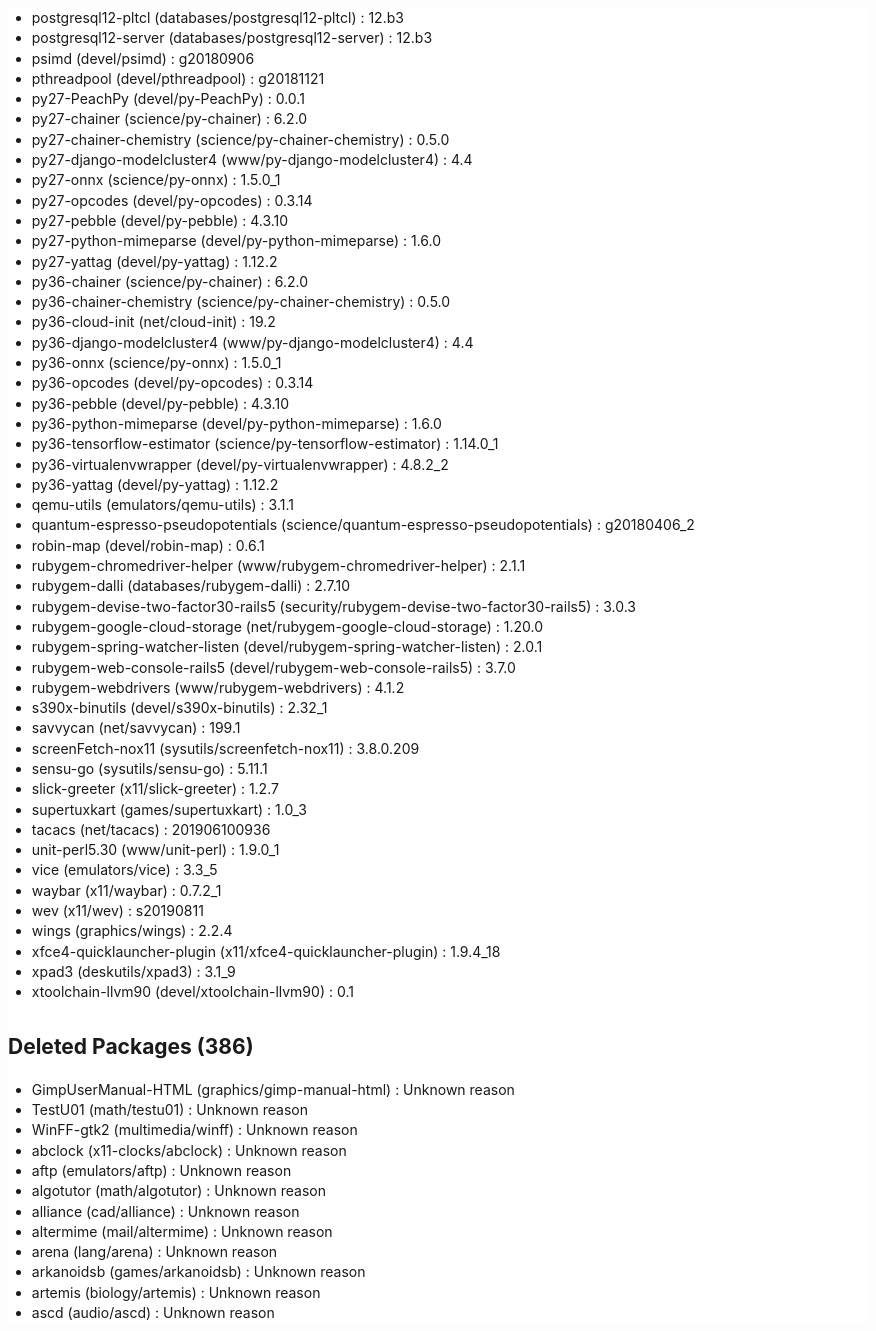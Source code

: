 * postgresql12-pltcl (databases/postgresql12-pltcl) : 12.b3
* postgresql12-server (databases/postgresql12-server) : 12.b3
* psimd (devel/psimd) : g20180906
* pthreadpool (devel/pthreadpool) : g20181121
* py27-PeachPy (devel/py-PeachPy) : 0.0.1
* py27-chainer (science/py-chainer) : 6.2.0
* py27-chainer-chemistry (science/py-chainer-chemistry) : 0.5.0
* py27-django-modelcluster4 (www/py-django-modelcluster4) : 4.4
* py27-onnx (science/py-onnx) : 1.5.0_1
* py27-opcodes (devel/py-opcodes) : 0.3.14
* py27-pebble (devel/py-pebble) : 4.3.10
* py27-python-mimeparse (devel/py-python-mimeparse) : 1.6.0
* py27-yattag (devel/py-yattag) : 1.12.2
* py36-chainer (science/py-chainer) : 6.2.0
* py36-chainer-chemistry (science/py-chainer-chemistry) : 0.5.0
* py36-cloud-init (net/cloud-init) : 19.2
* py36-django-modelcluster4 (www/py-django-modelcluster4) : 4.4
* py36-onnx (science/py-onnx) : 1.5.0_1
* py36-opcodes (devel/py-opcodes) : 0.3.14
* py36-pebble (devel/py-pebble) : 4.3.10
* py36-python-mimeparse (devel/py-python-mimeparse) : 1.6.0
* py36-tensorflow-estimator (science/py-tensorflow-estimator) : 1.14.0_1
* py36-virtualenvwrapper (devel/py-virtualenvwrapper) : 4.8.2_2
* py36-yattag (devel/py-yattag) : 1.12.2
* qemu-utils (emulators/qemu-utils) : 3.1.1
* quantum-espresso-pseudopotentials (science/quantum-espresso-pseudopotentials) : g20180406_2
* robin-map (devel/robin-map) : 0.6.1
* rubygem-chromedriver-helper (www/rubygem-chromedriver-helper) : 2.1.1
* rubygem-dalli (databases/rubygem-dalli) : 2.7.10
* rubygem-devise-two-factor30-rails5 (security/rubygem-devise-two-factor30-rails5) : 3.0.3
* rubygem-google-cloud-storage (net/rubygem-google-cloud-storage) : 1.20.0
* rubygem-spring-watcher-listen (devel/rubygem-spring-watcher-listen) : 2.0.1
* rubygem-web-console-rails5 (devel/rubygem-web-console-rails5) : 3.7.0
* rubygem-webdrivers (www/rubygem-webdrivers) : 4.1.2
* s390x-binutils (devel/s390x-binutils) : 2.32_1
* savvycan (net/savvycan) : 199.1
* screenFetch-nox11 (sysutils/screenfetch-nox11) : 3.8.0.209
* sensu-go (sysutils/sensu-go) : 5.11.1
* slick-greeter (x11/slick-greeter) : 1.2.7
* supertuxkart (games/supertuxkart) : 1.0_3
* tacacs (net/tacacs) : 201906100936
* unit-perl5.30 (www/unit-perl) : 1.9.0_1
* vice (emulators/vice) : 3.3_5
* waybar (x11/waybar) : 0.7.2_1
* wev (x11/wev) : s20190811
* wings (graphics/wings) : 2.2.4
* xfce4-quicklauncher-plugin (x11/xfce4-quicklauncher-plugin) : 1.9.4_18
* xpad3 (deskutils/xpad3) : 3.1_9
* xtoolchain-llvm90 (devel/xtoolchain-llvm90) : 0.1

## Deleted Packages (386)
* GimpUserManual-HTML (graphics/gimp-manual-html) : Unknown reason
* TestU01 (math/testu01) : Unknown reason
* WinFF-gtk2 (multimedia/winff) : Unknown reason
* abclock (x11-clocks/abclock) : Unknown reason
* aftp (emulators/aftp) : Unknown reason
* algotutor (math/algotutor) : Unknown reason
* alliance (cad/alliance) : Unknown reason
* altermime (mail/altermime) : Unknown reason
* arena (lang/arena) : Unknown reason
* arkanoidsb (games/arkanoidsb) : Unknown reason
* artemis (biology/artemis) : Unknown reason
* ascd (audio/ascd) : Unknown reason
